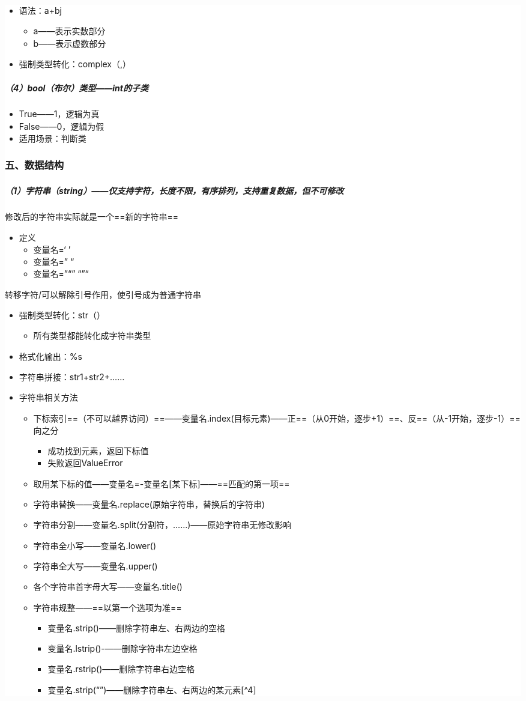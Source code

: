 + 语法：a+bj
	+ a——表示实数部分
	+ b——表示虚数部分

+ 强制类型转化：complex（,）

##### （4）bool（布尔）类型——int的子类

+ True——1，逻辑为真
+ False——0，逻辑为假
+ 适用场景：判断类

### 五、数据结构

##### （1）字符串（string）——仅支持字符，长度不限，有序排列，支持重复数据，但不可修改

修改后的字符串实际就是一个==新的字符串==

+ 定义
	+ 变量名=‘    ’
	+ 变量名=”     “
	+ 变量名=”“”        “”“

转移字符/可以解除引号作用，使引号成为普通字符串

+ 强制类型转化：str（）

	+ 所有类型都能转化成字符串类型

+ 格式化输出：%s

+ 字符串拼接：str1+str2+……

+ 字符串相关方法

	+ 下标索引==（不可以越界访问）==——变量名.index(目标元素)——正==（从0开始，逐步+1）==、反==（从-1开始，逐步-1）==向之分

		+ 成功找到元素，返回下标值
		+ 失败返回ValueError

	+ 取用某下标的值——变量名=-变量名[某下标]——==匹配的第一项==

	+ 字符串替换——变量名.replace(原始字符串，替换后的字符串)

	+ 字符串分割——变量名.split(分割符，……)——原始字符串无修改影响

	+ 字符串全小写——变量名.lower()

	+ 字符串全大写——变量名.upper()

	+ 各个字符串首字母大写——变量名.title()

	+ 字符串规整——==以第一个选项为准==

		+ 变量名.strip()——删除字符串左、右两边的空格

		+ 变量名.lstrip()-——删除字符串左边空格

		+ 变量名.rstrip()——删除字符串右边空格

		+ 变量名.strip(“”)——删除字符串左、右两边的某元素[^4]
